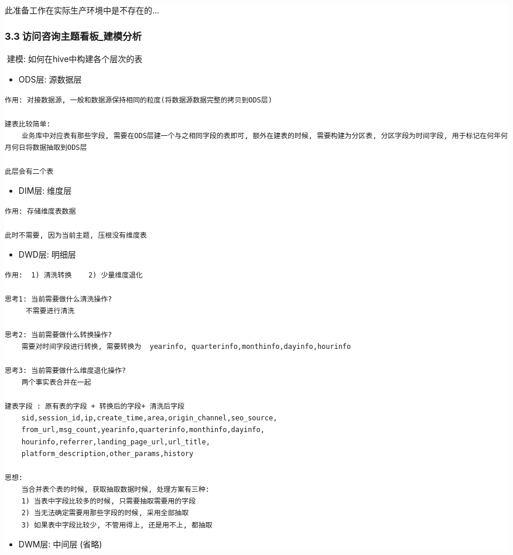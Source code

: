 

此准备工作在实际生产环境中是不存在的...



### 3.3 访问咨询主题看板_建模分析

​		建模: 如何在hive中构建各个层次的表

* ODS层: 源数据层

```properties
作用: 对接数据源, 一般和数据源保持相同的粒度(将数据源数据完整的拷贝到ODS层)

建表比较简单: 
	业务库中对应表有那些字段, 需要在ODS层建一个与之相同字段的表即可, 额外在建表的时候, 需要构建为分区表, 分区字段为时间字段, 用于标记在何年何月何日将数据抽取到ODS层
	
此层会有二个表
```

* DIM层: 维度层

```properties
作用: 存储维度表数据

此时不需要, 因为当前主题, 压根没有维度表
```

* DWD层: 明细层

```properties
作用:  1) 清洗转换    2) 少量维度退化

思考1: 当前需要做什么清洗操作?
	 不需要进行清洗

思考2: 当前需要做什么转换操作?
	需要对时间字段进行转换, 需要转换为  yearinfo, quarterinfo,monthinfo,dayinfo,hourinfo

思考3: 当前需要做什么维度退化操作?
	两个事实表合并在一起
	
建表字段 : 原有表的字段 + 转换后的字段+ 清洗后字段
	sid,session_id,ip,create_time,area,origin_channel,seo_source,
	from_url,msg_count,yearinfo,quarterinfo,monthinfo,dayinfo,
	hourinfo,referrer,landing_page_url,url_title,
	platform_description,other_params,history

思想:
	当合并表个表的时候, 获取抽取数据时候, 处理方案有三种:
	1) 当表中字段比较多的时候, 只需要抽取需要用的字段
	2) 当无法确定需要用那些字段的时候, 采用全部抽取
	3) 如果表中字段比较少, 不管用得上, 还是用不上, 都抽取
```

* DWM层:  中间层  (省略)

